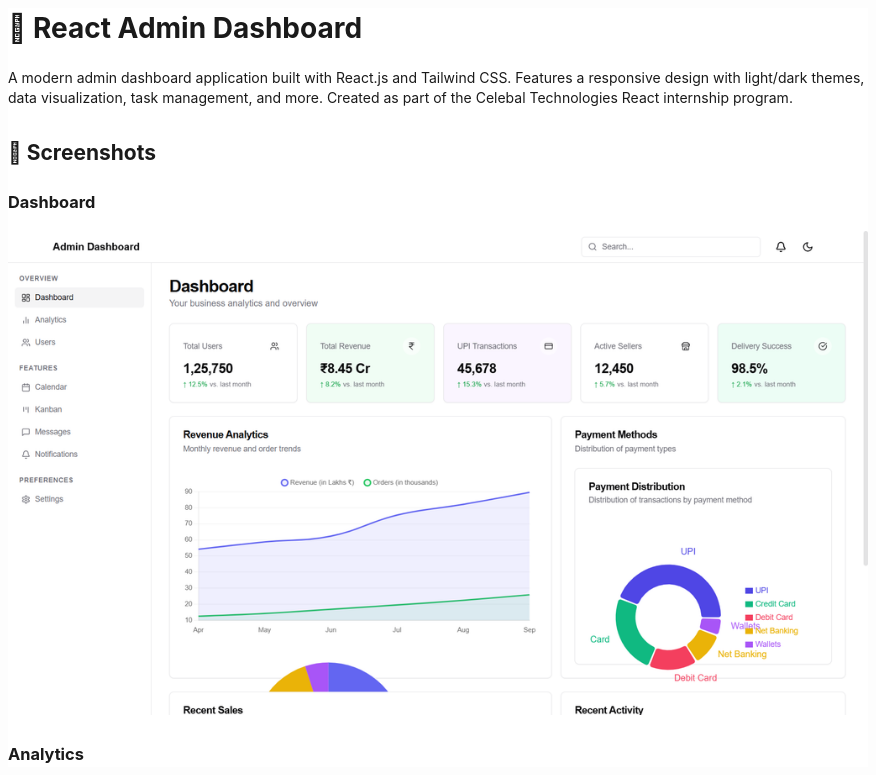 # 🚀 React Admin Dashboard

A modern admin dashboard application built with React.js and Tailwind CSS. Features a responsive design with light/dark themes, data visualization, task management, and more. Created as part of the Celebal Technologies React internship program.


## 📸 Screenshots

### Dashboard
![Dashboard](./src/assets/screenshots/dashboard.png)

### Analytics
